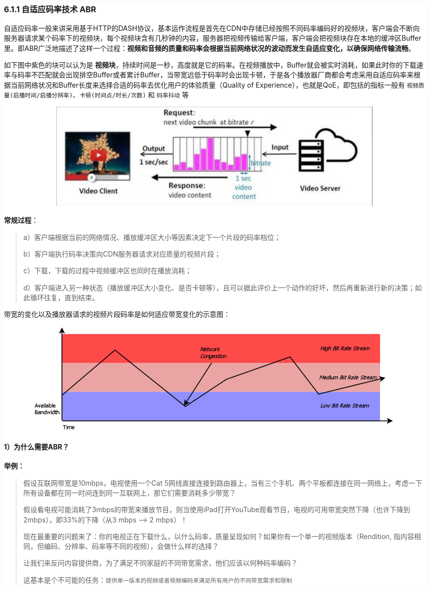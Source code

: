 
### 6.1.1 自适应码率技术 ABR

自适应码率一般来讲采用基于HTTP的DASH协议，基本运作流程是首先在CDN中存储已经按照不同码率编码好的视频块，客户端会不断向服务器请求某个码率下的视频块，每个视频块含有几秒钟的内容，服务器把视频传输给客户端，客户端会把视频块存在本地的缓冲区Buffer里。即ABR广泛地描述了这样一个过程：**视频和音频的质量和码率会根据当前网络状况的波动而发生自适应变化，以确保网络传输流畅**。

如下图中紫色的块可以认为是 **视频块**，持续时间是一秒，高度就是它的码率。在视频播放中，Buffer就会被实时消耗，如果此时你的下载速率与码率不匹配就会出现排空Buffer或者累计Buffer，当带宽远低于码率时会出现卡顿，于是各个播放器厂商都会考虑采用自适应码率来根据当前网络状况和Buffer长度来选择合适的码率去优化用户的体验质量（Quality of Experience），也就是QoE，即包括的指标一般有 `视频质量(启播时间/启播分辨率)`、`卡顿(时间点/时长/次数)` 和 `码率抖动` 等

<div align="center"><img src="imgs/ABR视频传输实例.png" alt="ABR视频传输" style="zoom:100%;" /></div>

**常规过程**：

> a）客户端根据当前的网络情况、播放缓冲区大小等因素决定下一个片段的码率档位；
>
> b）客户端执行码率决策向CDN服务器请求对应质量的视频片段；
>
> c）下载，下载的过程中视频缓冲区也同时在播放消耗；
>
> d）客户端进入另一种状态（播放缓冲区大小变化、是否卡顿等），且可以据此评价上一个动作的好坏，然后再重新进行新的决策；如此循环往复，直到结束。



带宽的变化以及播放器请求的视频片段码率是如何适应带宽变化的示意图：

<div align="center"><img src="imgs/视频片段码率视频图.png" alt="视频片段码率自适应" style="zoom:100%;" /></div>



#### 1）为什么需要ABR？

**举例：**

> 假设互联网带宽是10mbps，电视使用一个Cat 5网线直接连接到路由器上，当有三个手机、两个平板都连接在同一网络上，考虑一下所有设备都在同一时间连到同一互联网上，那它们需要消耗多少带宽？
>
> 假设看电视可能消耗了3mbps的带宽来播放节目，则当使用iPad打开YouTube观看节目，电视的可用带宽突然下降（也许下降到2mbps），即33%的下降（从3 mbps --> 2 mbps）！
>
> 现在最重要的问题来了：你的电视正在下载什么，以什么码率，质量呈现如何？如果你有一个单一的视频版本（Rendition, 指内容相同，但编码、分辨率、码率等不同的视频），会做什么样的选择？
>
> 让我们来反问内容提供商，为了满足不同家庭的不同带宽需求，他们应该以何种码率编码？
>
> 这基本是个不可能的任务：`提供单一版本的视频或者视频编码来满足所有用户的不同带宽需求和限制`
